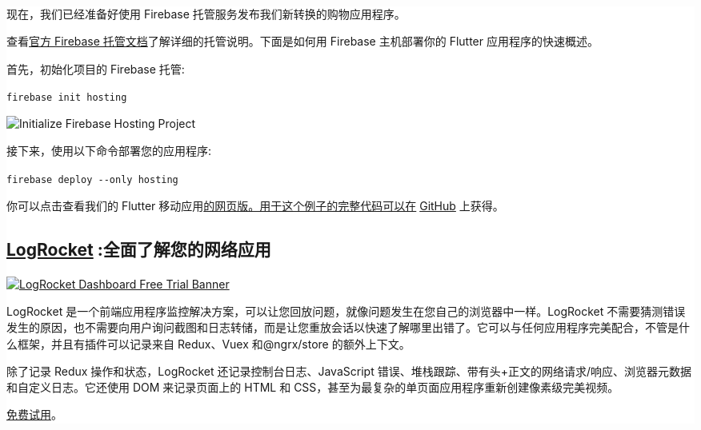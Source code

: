 现在，我们已经准备好使用 Firebase 托管服务发布我们新转换的购物应用程序。

查看[官方 Firebase 托管文档](https://firebase.google.com/docs/hosting/quickstart)了解详细的托管说明。下面是如何用 Firebase 主机部署你的 Flutter 应用程序的快速概述。

首先，初始化项目的 Firebase 托管:

```
firebase init hosting

```

![Initialize Firebase Hosting Project](img/858d2df618eb6af69fec9ac84ad0de4b.png)

接下来，使用以下命令部署您的应用程序:

```
firebase deploy --only hosting

```

你可以点击查看我们的 Flutter 移动应用[的网页版。用于这个例子的完整代码可以在](https://flutterweb-9464f.web.app/#/) [GitHub](https://github.com/pinkeshdarji/mobile_app_to_web) 上获得。

## [LogRocket](https://logrocket.com/signup/) :全面了解您的网络应用

[![LogRocket Dashboard Free Trial Banner](img/d6f5a5dd739296c1dd7aab3d5e77eeb9.png)](https://logrocket.com/signup/)

LogRocket 是一个前端应用程序监控解决方案，可以让您回放问题，就像问题发生在您自己的浏览器中一样。LogRocket 不需要猜测错误发生的原因，也不需要向用户询问截图和日志转储，而是让您重放会话以快速了解哪里出错了。它可以与任何应用程序完美配合，不管是什么框架，并且有插件可以记录来自 Redux、Vuex 和@ngrx/store 的额外上下文。

除了记录 Redux 操作和状态，LogRocket 还记录控制台日志、JavaScript 错误、堆栈跟踪、带有头+正文的网络请求/响应、浏览器元数据和自定义日志。它还使用 DOM 来记录页面上的 HTML 和 CSS，甚至为最复杂的单页面应用程序重新创建像素级完美视频。

[免费试用](https://logrocket.com/signup/)。